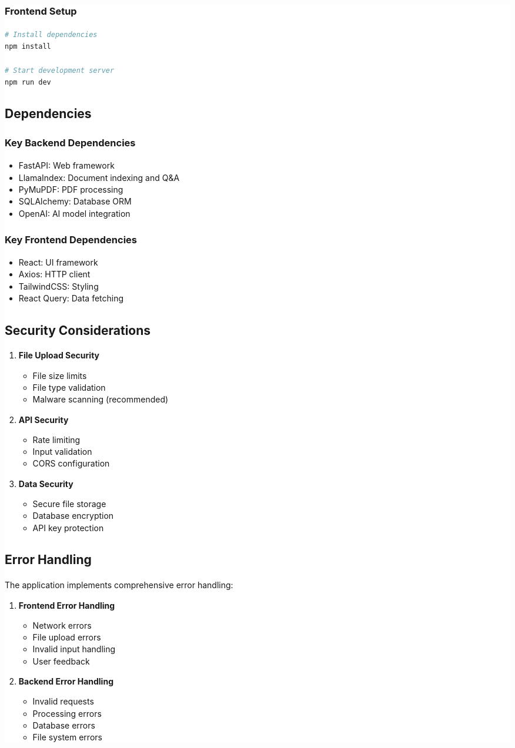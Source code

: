 ### Frontend Setup
```bash
# Install dependencies
npm install

# Start development server
npm run dev
```

## Dependencies

### Key Backend Dependencies
- FastAPI: Web framework
- LlamaIndex: Document indexing and Q&A
- PyMuPDF: PDF processing
- SQLAlchemy: Database ORM
- OpenAI: AI model integration

### Key Frontend Dependencies
- React: UI framework
- Axios: HTTP client
- TailwindCSS: Styling
- React Query: Data fetching

## Security Considerations

1. **File Upload Security**
   - File size limits
   - File type validation
   - Malware scanning (recommended)

2. **API Security**
   - Rate limiting
   - Input validation
   - CORS configuration

3. **Data Security**
   - Secure file storage
   - Database encryption
   - API key protection

## Error Handling

The application implements comprehensive error handling:

1. **Frontend Error Handling**
   - Network errors
   - File upload errors
   - Invalid input handling
   - User feedback

2. **Backend Error Handling**
   - Invalid requests
   - Processing errors
   - Database errors
   - File system errors
